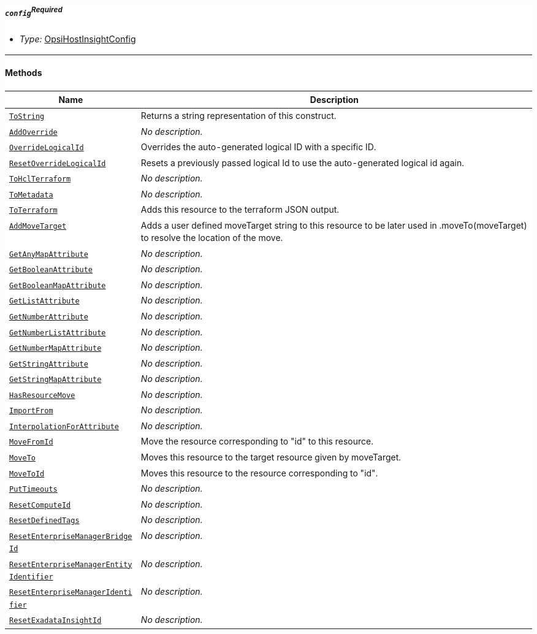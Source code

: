 ##### `config`<sup>Required</sup> <a name="config" id="rhizo-co-terraform-provider-oci.opsiHostInsight.OpsiHostInsight.Initializer.parameter.config"></a>

- *Type:* <a href="#rhizo-co-terraform-provider-oci.opsiHostInsight.OpsiHostInsightConfig">OpsiHostInsightConfig</a>

---

#### Methods <a name="Methods" id="Methods"></a>

| **Name** | **Description** |
| --- | --- |
| <code><a href="#rhizo-co-terraform-provider-oci.opsiHostInsight.OpsiHostInsight.toString">ToString</a></code> | Returns a string representation of this construct. |
| <code><a href="#rhizo-co-terraform-provider-oci.opsiHostInsight.OpsiHostInsight.addOverride">AddOverride</a></code> | *No description.* |
| <code><a href="#rhizo-co-terraform-provider-oci.opsiHostInsight.OpsiHostInsight.overrideLogicalId">OverrideLogicalId</a></code> | Overrides the auto-generated logical ID with a specific ID. |
| <code><a href="#rhizo-co-terraform-provider-oci.opsiHostInsight.OpsiHostInsight.resetOverrideLogicalId">ResetOverrideLogicalId</a></code> | Resets a previously passed logical Id to use the auto-generated logical id again. |
| <code><a href="#rhizo-co-terraform-provider-oci.opsiHostInsight.OpsiHostInsight.toHclTerraform">ToHclTerraform</a></code> | *No description.* |
| <code><a href="#rhizo-co-terraform-provider-oci.opsiHostInsight.OpsiHostInsight.toMetadata">ToMetadata</a></code> | *No description.* |
| <code><a href="#rhizo-co-terraform-provider-oci.opsiHostInsight.OpsiHostInsight.toTerraform">ToTerraform</a></code> | Adds this resource to the terraform JSON output. |
| <code><a href="#rhizo-co-terraform-provider-oci.opsiHostInsight.OpsiHostInsight.addMoveTarget">AddMoveTarget</a></code> | Adds a user defined moveTarget string to this resource to be later used in .moveTo(moveTarget) to resolve the location of the move. |
| <code><a href="#rhizo-co-terraform-provider-oci.opsiHostInsight.OpsiHostInsight.getAnyMapAttribute">GetAnyMapAttribute</a></code> | *No description.* |
| <code><a href="#rhizo-co-terraform-provider-oci.opsiHostInsight.OpsiHostInsight.getBooleanAttribute">GetBooleanAttribute</a></code> | *No description.* |
| <code><a href="#rhizo-co-terraform-provider-oci.opsiHostInsight.OpsiHostInsight.getBooleanMapAttribute">GetBooleanMapAttribute</a></code> | *No description.* |
| <code><a href="#rhizo-co-terraform-provider-oci.opsiHostInsight.OpsiHostInsight.getListAttribute">GetListAttribute</a></code> | *No description.* |
| <code><a href="#rhizo-co-terraform-provider-oci.opsiHostInsight.OpsiHostInsight.getNumberAttribute">GetNumberAttribute</a></code> | *No description.* |
| <code><a href="#rhizo-co-terraform-provider-oci.opsiHostInsight.OpsiHostInsight.getNumberListAttribute">GetNumberListAttribute</a></code> | *No description.* |
| <code><a href="#rhizo-co-terraform-provider-oci.opsiHostInsight.OpsiHostInsight.getNumberMapAttribute">GetNumberMapAttribute</a></code> | *No description.* |
| <code><a href="#rhizo-co-terraform-provider-oci.opsiHostInsight.OpsiHostInsight.getStringAttribute">GetStringAttribute</a></code> | *No description.* |
| <code><a href="#rhizo-co-terraform-provider-oci.opsiHostInsight.OpsiHostInsight.getStringMapAttribute">GetStringMapAttribute</a></code> | *No description.* |
| <code><a href="#rhizo-co-terraform-provider-oci.opsiHostInsight.OpsiHostInsight.hasResourceMove">HasResourceMove</a></code> | *No description.* |
| <code><a href="#rhizo-co-terraform-provider-oci.opsiHostInsight.OpsiHostInsight.importFrom">ImportFrom</a></code> | *No description.* |
| <code><a href="#rhizo-co-terraform-provider-oci.opsiHostInsight.OpsiHostInsight.interpolationForAttribute">InterpolationForAttribute</a></code> | *No description.* |
| <code><a href="#rhizo-co-terraform-provider-oci.opsiHostInsight.OpsiHostInsight.moveFromId">MoveFromId</a></code> | Move the resource corresponding to "id" to this resource. |
| <code><a href="#rhizo-co-terraform-provider-oci.opsiHostInsight.OpsiHostInsight.moveTo">MoveTo</a></code> | Moves this resource to the target resource given by moveTarget. |
| <code><a href="#rhizo-co-terraform-provider-oci.opsiHostInsight.OpsiHostInsight.moveToId">MoveToId</a></code> | Moves this resource to the resource corresponding to "id". |
| <code><a href="#rhizo-co-terraform-provider-oci.opsiHostInsight.OpsiHostInsight.putTimeouts">PutTimeouts</a></code> | *No description.* |
| <code><a href="#rhizo-co-terraform-provider-oci.opsiHostInsight.OpsiHostInsight.resetComputeId">ResetComputeId</a></code> | *No description.* |
| <code><a href="#rhizo-co-terraform-provider-oci.opsiHostInsight.OpsiHostInsight.resetDefinedTags">ResetDefinedTags</a></code> | *No description.* |
| <code><a href="#rhizo-co-terraform-provider-oci.opsiHostInsight.OpsiHostInsight.resetEnterpriseManagerBridgeId">ResetEnterpriseManagerBridgeId</a></code> | *No description.* |
| <code><a href="#rhizo-co-terraform-provider-oci.opsiHostInsight.OpsiHostInsight.resetEnterpriseManagerEntityIdentifier">ResetEnterpriseManagerEntityIdentifier</a></code> | *No description.* |
| <code><a href="#rhizo-co-terraform-provider-oci.opsiHostInsight.OpsiHostInsight.resetEnterpriseManagerIdentifier">ResetEnterpriseManagerIdentifier</a></code> | *No description.* |
| <code><a href="#rhizo-co-terraform-provider-oci.opsiHostInsight.OpsiHostInsight.resetExadataInsightId">ResetExadataInsightId</a></code> | *No description.* |